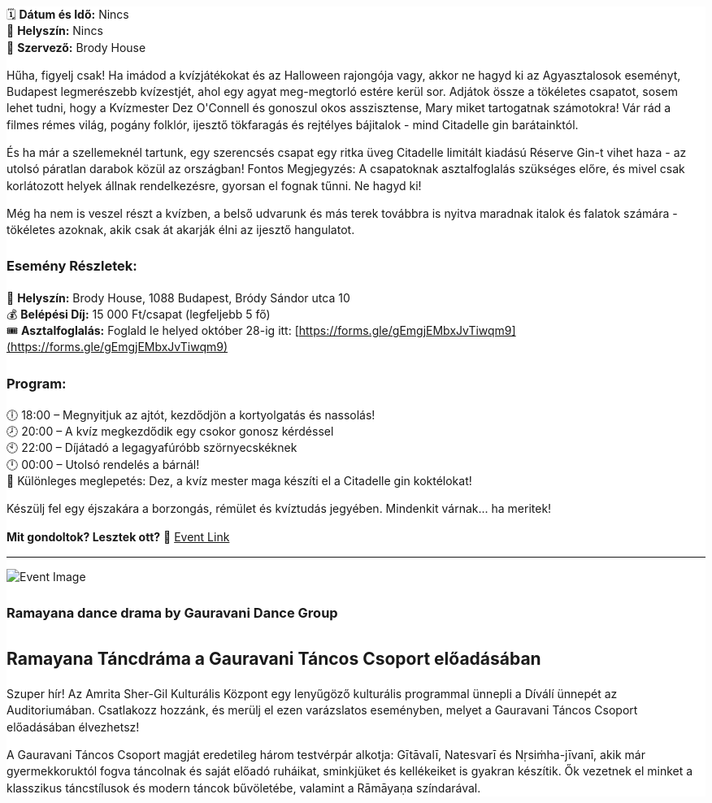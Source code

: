 🗓️ **Dátum és Idő:** Nincs  
📍 **Helyszín:** Nincs  
🎤 **Szervező:** Brody House

Hűha, figyelj csak! Ha imádod a kvízjátékokat és az Halloween rajongója vagy, akkor ne hagyd ki az Agyasztalosok eseményt, Budapest legmerészebb kvízestjét, ahol egy agyat meg-megtorló estére kerül sor. Adjátok össze a tökéletes csapatot, sosem lehet tudni, hogy a Kvízmester Dez O'Connell és gonoszul okos asszisztense, Mary miket tartogatnak számotokra! Vár rád a filmes rémes világ, pogány folklór, ijesztő tökfaragás és rejtélyes bájitalok - mind Citadelle gin barátainktól.

És ha már a szellemeknél tartunk, egy szerencsés csapat egy ritka üveg Citadelle limitált kiadású Réserve Gin-t vihet haza - az utolsó páratlan darabok közül az országban! Fontos Megjegyzés: A csapatoknak asztalfoglalás szükséges előre, és mivel csak korlátozott helyek állnak rendelkezésre, gyorsan el fognak tűnni. Ne hagyd ki!

Még ha nem is veszel részt a kvízben, a belső udvarunk és más terek továbbra is nyitva maradnak italok és falatok számára - tökéletes azoknak, akik csak át akarják élni az ijesztő hangulatot.

### Esemény Részletek:
📍 **Helyszín:** Brody House, 1088 Budapest, Bródy Sándor utca 10  
💰 **Belépési Díj:** 15 000 Ft/csapat (legfeljebb 5 fő)  
🎟️ **Asztalfoglalás:** Foglald le helyed október 28-ig itt: [https://forms.gle/gEmgjEMbxJvTiwqm9](https://forms.gle/gEmgjEMbxJvTiwqm9)

### Program:
🕕 18:00 – Megnyitjuk az ajtót, kezdődjön a kortyolgatás és nassolás!  
🕗 20:00 – A kvíz megkezdődik egy csokor gonosz kérdéssel  
🕙 22:00 – Díjátadó a legagyafúróbb szörnyecskéknek  
🕛 00:00 – Utolsó rendelés a bárnál!  
🍹 Különleges meglepetés: Dez, a kvíz mester maga készíti el a Citadelle gin koktélokat!

Készülj fel egy éjszakára a borzongás, rémület és kvíztudás jegyében. Mindenkit várnak... ha meritek!

**Mit gondoltok? Lesztek ott?** 🎃
[Event Link](https://facebook.com/events/848459277497411)

---
![Event Image](https://scontent-fra5-2.xx.fbcdn.net/v/t39.30808-6/461266484_941103621395058_7911244490844476130_n.jpg?stp=cp6_dst-jpg_s960x960&_nc_cat=107&ccb=1-7&_nc_sid=75d36f&_nc_ohc=etwI7DDxUgoQ7kNvgH_2Hbn&_nc_zt=23&_nc_ht=scontent-fra5-2.xx&_nc_gid=ApLaEdYK2qkasQWmnr2UfsA&oh=00_AYBOZW9koyiAgRs3lKfpmQGeac3mGxhPfJnM2tQCB9GybA&oe=67277A5E)

 ### Ramayana dance drama by Gauravani Dance Group

## Ramayana Táncdráma a Gauravani Táncos Csoport előadásában

Szuper hír! Az Amrita Sher-Gil Kulturális Központ egy lenyűgöző kulturális programmal ünnepli a Díválí ünnepét az Auditoriumában. Csatlakozz hozzánk, és merülj el ezen varázslatos eseményben, melyet a Gauravani Táncos Csoport előadásában élvezhetsz!

A Gauravani Táncos Csoport magját eredetileg három testvérpár alkotja: Gītāvalī, Natesvarī és Nṛsiṁha-jīvanī, akik már gyermekkoruktól fogva táncolnak és saját előadó ruháikat, sminkjüket és kellékeiket is gyakran készítik. Ők vezetnek el minket a klasszikus táncstílusok és modern táncok bűvöletébe, valamint a Rāmāyaṇa színdarával.
